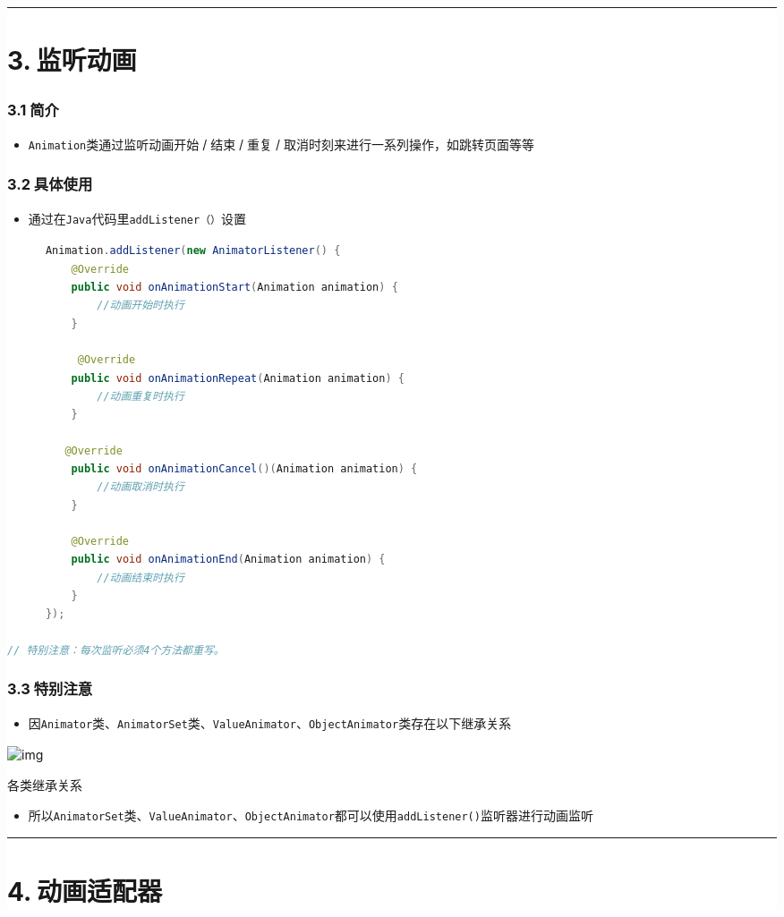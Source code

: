 ------

# 3. 监听动画

### 3.1 简介

- `Animation`类通过监听动画开始 / 结束 / 重复 / 取消时刻来进行一系列操作，如跳转页面等等

### 3.2 具体使用

- 通过在`Java`代码里`addListener（）`设置



```java
      Animation.addListener(new AnimatorListener() {
          @Override
          public void onAnimationStart(Animation animation) {
              //动画开始时执行
          }
      
           @Override
          public void onAnimationRepeat(Animation animation) {
              //动画重复时执行
          }

         @Override
          public void onAnimationCancel()(Animation animation) {
              //动画取消时执行
          }
    
          @Override
          public void onAnimationEnd(Animation animation) {
              //动画结束时执行
          }
      });

// 特别注意：每次监听必须4个方法都重写。
```

### 3.3 特别注意

- 因`Animator`类、`AnimatorSet`类、`ValueAnimator`、`ObjectAnimator`类存在以下继承关系

![img](https:////upload-images.jianshu.io/upload_images/944365-56dfb73edfed1293.png?imageMogr2/auto-orient/strip|imageView2/2/w/530/format/webp)

各类继承关系

- 所以`AnimatorSet`类、`ValueAnimator`、`ObjectAnimator`都可以使用`addListener()`监听器进行动画监听

------

# 4. 动画适配器
